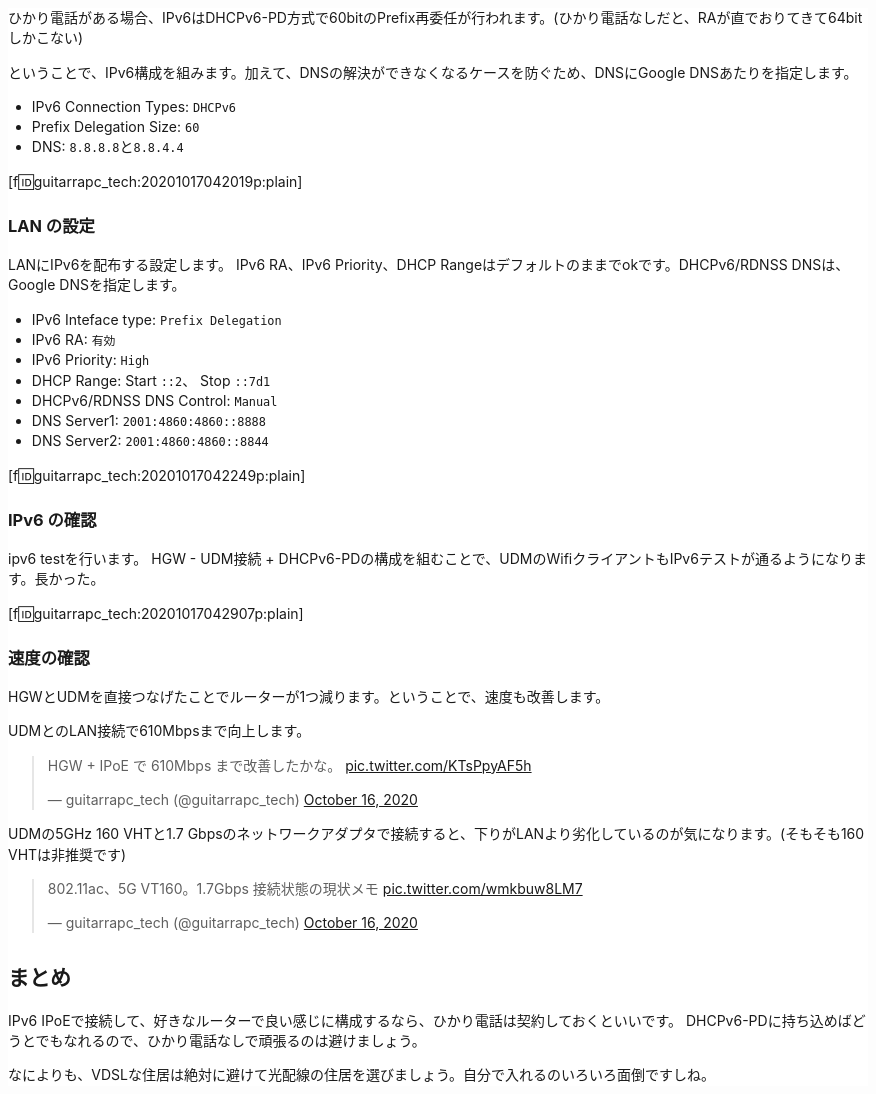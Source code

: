 ひかり電話がある場合、IPv6はDHCPv6-PD方式で60bitのPrefix再委任が行われます。(ひかり電話なしだと、RAが直でおりてきて64bitしかこない)

ということで、IPv6構成を組みます。加えて、DNSの解決ができなくなるケースを防ぐため、DNSにGoogle DNSあたりを指定します。

* IPv6 Connection Types: `DHCPv6`
* Prefix Delegation Size: `60`
* DNS: `8.8.8.8`と`8.8.4.4`

[f:id:guitarrapc_tech:20201017042019p:plain]

### LAN の設定

LANにIPv6を配布する設定します。
IPv6 RA、IPv6 Priority、DHCP Rangeはデフォルトのままでokです。DHCPv6/RDNSS DNSは、Google DNSを指定します。

* IPv6 Inteface type: `Prefix Delegation`
* IPv6 RA: `有効`
* IPv6 Priority: `High`
* DHCP Range: Start `::2`、 Stop `::7d1`
* DHCPv6/RDNSS DNS Control: `Manual`
* DNS Server1: `2001:4860:4860::8888`
* DNS Server2: `2001:4860:4860::8844`

[f:id:guitarrapc_tech:20201017042249p:plain]

### IPv6 の確認

ipv6 testを行います。
HGW - UDM接続 + DHCPv6-PDの構成を組むことで、UDMのWifiクライアントもIPv6テストが通るようになります。長かった。

[f:id:guitarrapc_tech:20201017042907p:plain]

### 速度の確認

HGWとUDMを直接つなげたことでルーターが1つ減ります。ということで、速度も改善します。

UDMとのLAN接続で610Mbpsまで向上します。

<blockquote class="twitter-tweet"><p lang="ja" dir="ltr">HGW + IPoE で 610Mbps まで改善したかな。 <a href="https://t.co/KTsPpyAF5h">pic.twitter.com/KTsPpyAF5h</a></p>&mdash; guitarrapc_tech (@guitarrapc_tech) <a href="https://twitter.com/guitarrapc_tech/status/1317095494829568002?ref_src=twsrc%5Etfw">October 16, 2020</a></blockquote> <script async src="https://platform.twitter.com/widgets.js" charset="utf-8"></script>

UDMの5GHz 160 VHTと1.7 Gbpsのネットワークアダプタで接続すると、下りがLANより劣化しているのが気になります。(そもそも160 VHTは非推奨です)

<blockquote class="twitter-tweet"><p lang="ja" dir="ltr">802.11ac、5G VT160。1.7Gbps 接続状態の現状メモ <a href="https://t.co/wmkbuw8LM7">pic.twitter.com/wmkbuw8LM7</a></p>&mdash; guitarrapc_tech (@guitarrapc_tech) <a href="https://twitter.com/guitarrapc_tech/status/1317107272972079104?ref_src=twsrc%5Etfw">October 16, 2020</a></blockquote> <script async src="https://platform.twitter.com/widgets.js" charset="utf-8"></script>

## まとめ

IPv6 IPoEで接続して、好きなルーターで良い感じに構成するなら、ひかり電話は契約しておくといいです。
DHCPv6-PDに持ち込めばどうとでもなれるので、ひかり電話なしで頑張るのは避けましょう。

なによりも、VDSLな住居は絶対に避けて光配線の住居を選びましょう。自分で入れるのいろいろ面倒ですしね。

